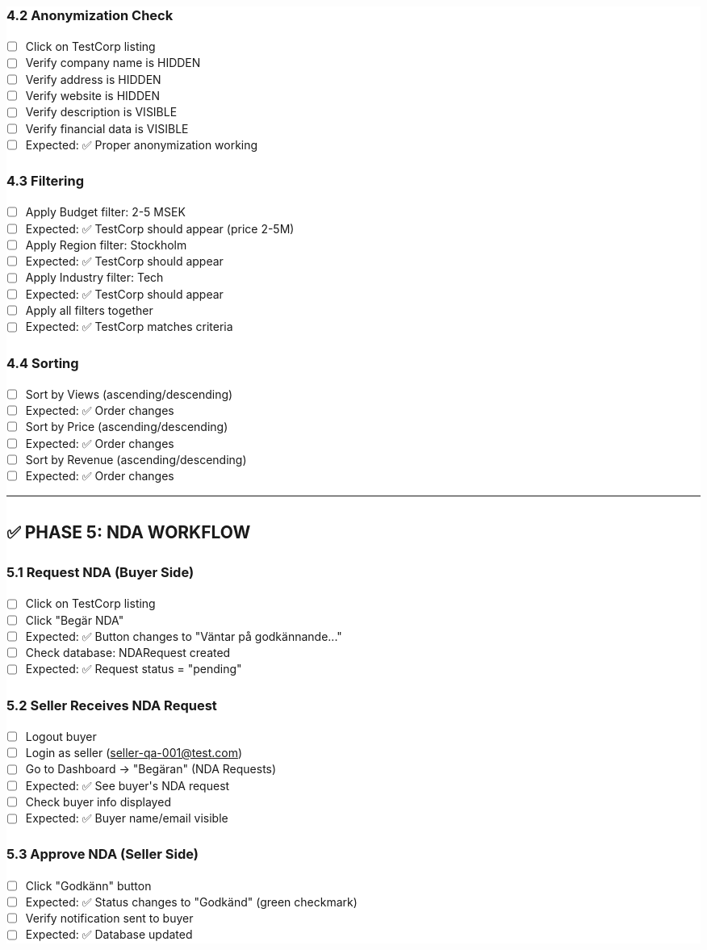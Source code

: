 ### 4.2 Anonymization Check
- [ ] Click on TestCorp listing
- [ ] Verify company name is HIDDEN
- [ ] Verify address is HIDDEN
- [ ] Verify website is HIDDEN
- [ ] Verify description is VISIBLE
- [ ] Verify financial data is VISIBLE
- [ ] Expected: ✅ Proper anonymization working

### 4.3 Filtering
- [ ] Apply Budget filter: 2-5 MSEK
- [ ] Expected: ✅ TestCorp should appear (price 2-5M)
- [ ] Apply Region filter: Stockholm
- [ ] Expected: ✅ TestCorp should appear
- [ ] Apply Industry filter: Tech
- [ ] Expected: ✅ TestCorp should appear
- [ ] Apply all filters together
- [ ] Expected: ✅ TestCorp matches criteria

### 4.4 Sorting
- [ ] Sort by Views (ascending/descending)
- [ ] Expected: ✅ Order changes
- [ ] Sort by Price (ascending/descending)
- [ ] Expected: ✅ Order changes
- [ ] Sort by Revenue (ascending/descending)
- [ ] Expected: ✅ Order changes

---

## ✅ PHASE 5: NDA WORKFLOW

### 5.1 Request NDA (Buyer Side)
- [ ] Click on TestCorp listing
- [ ] Click "Begär NDA"
- [ ] Expected: ✅ Button changes to "Väntar på godkännande..."
- [ ] Check database: NDARequest created
- [ ] Expected: ✅ Request status = "pending"

### 5.2 Seller Receives NDA Request
- [ ] Logout buyer
- [ ] Login as seller (seller-qa-001@test.com)
- [ ] Go to Dashboard → "Begäran" (NDA Requests)
- [ ] Expected: ✅ See buyer's NDA request
- [ ] Check buyer info displayed
- [ ] Expected: ✅ Buyer name/email visible

### 5.3 Approve NDA (Seller Side)
- [ ] Click "Godkänn" button
- [ ] Expected: ✅ Status changes to "Godkänd" (green checkmark)
- [ ] Verify notification sent to buyer
- [ ] Expected: ✅ Database updated
